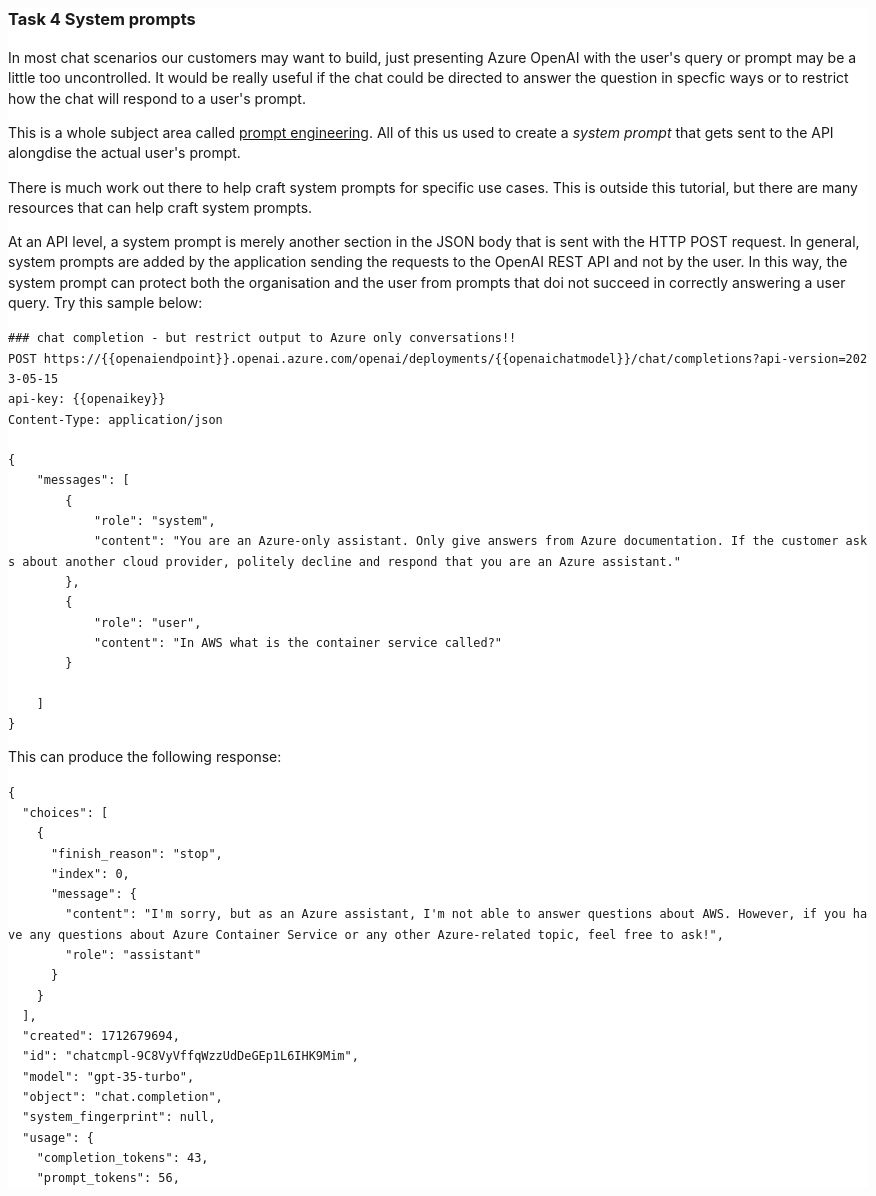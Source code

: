 ### Task 4 System prompts
In most chat scenarios our customers may want to build, just presenting Azure OpenAI with the user's query or prompt may be a little too uncontrolled. It would be really useful if the chat could be directed to answer the question in specfic ways or to restrict how the chat will respond to a user's prompt.

This is a whole subject area called [prompt engineering](https://en.wikipedia.org/wiki/Prompt_engineering). All of this us used to create a *system prompt* that gets sent to the API alongdise the actual user's prompt.

There is much work out there to help craft system prompts for specific use cases. This is outside this tutorial, but there are many resources that can help craft system prompts.

At an API level, a system prompt is merely another section in the JSON body that is sent with the HTTP POST request. In general, system prompts are added by the application sending the requests to the OpenAI REST API and not by the user. In this way, the system prompt can protect both the organisation and the user from prompts that doi not succeed in correctly answering a user query. Try this sample below:

```
### chat completion - but restrict output to Azure only conversations!!
POST https://{{openaiendpoint}}.openai.azure.com/openai/deployments/{{openaichatmodel}}/chat/completions?api-version=2023-05-15
api-key: {{openaikey}}
Content-Type: application/json

{
    "messages": [
        {
            "role": "system",
            "content": "You are an Azure-only assistant. Only give answers from Azure documentation. If the customer asks about another cloud provider, politely decline and respond that you are an Azure assistant."
        },
        {
            "role": "user",
            "content": "In AWS what is the container service called?"
        }
    
    ]
}
```

This can produce the following response:
```
{
  "choices": [
    {
      "finish_reason": "stop",
      "index": 0,
      "message": {
        "content": "I'm sorry, but as an Azure assistant, I'm not able to answer questions about AWS. However, if you have any questions about Azure Container Service or any other Azure-related topic, feel free to ask!",
        "role": "assistant"
      }
    }
  ],
  "created": 1712679694,
  "id": "chatcmpl-9C8VyVffqWzzUdDeGEp1L6IHK9Mim",
  "model": "gpt-35-turbo",
  "object": "chat.completion",
  "system_fingerprint": null,
  "usage": {
    "completion_tokens": 43,
    "prompt_tokens": 56,
```